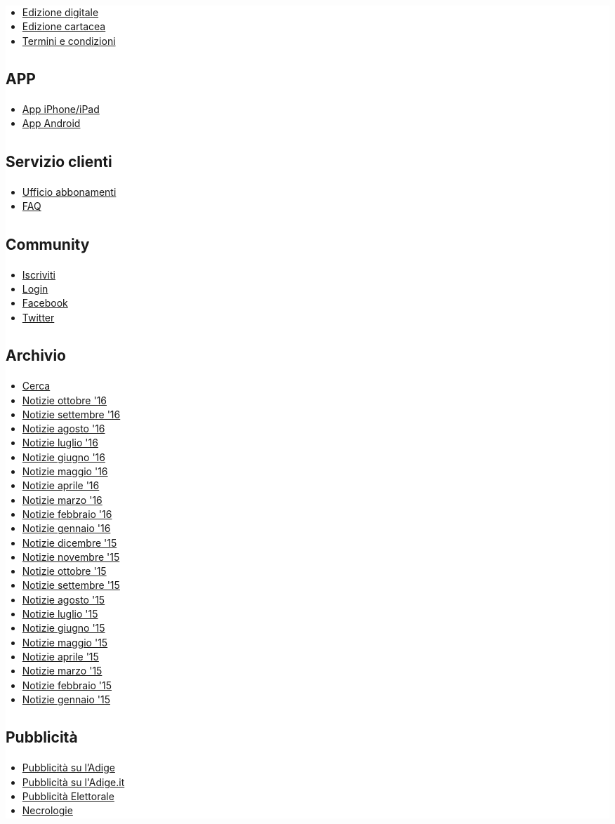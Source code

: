-   [Edizione digitale](http://abbonamenti.ladige.it/digitale)
-   [Edizione cartacea](http://abbonamenti.ladige.it/cartaceo)
-   [Termini e condizioni](http://abbonamenti.ladige.it/content/termini-e-condizioni)

APP
---

-   [App iPhone/iPad](http://www.ladige.it/edicola/app)
-   [App Android](http://www.ladige.it/edicola/app)

Servizio clienti
----------------

-   [Ufficio abbonamenti](http://abbonamenti.ladige.it/contattaci)
-   [FAQ](http://abbonamenti.ladige.it/content/faq)

Community
---------

-   [Iscriviti](/user/register)
-   [Login](/user/login)
-   [Facebook](https://www.facebook.com/giornaleladige)
-   [Twitter](https://twitter.com/giornaleladige)

Archivio
--------

-   [Cerca](/cerca)
-   [Notizie ottobre '16](http://www.ladige.it/archivio/2016/201610)
-   [Notizie settembre '16](http://www.ladige.it/archivio/2016/201609)
-   [Notizie agosto '16](http://www.ladige.it/archivio/2016/201608)
-   [Notizie luglio '16](http://www.ladige.it/archivio/2016/201607)
-   [Notizie giugno '16](http://www.ladige.it/archivio/2016/201606)
-   [Notizie maggio '16](http://www.ladige.it/archivio/2016/201606)
-   [Notizie aprile '16](http://www.ladige.it/archivio/2016/201604)
-   [Notizie marzo '16](http://www.ladige.it/archivio/2016/201603)
-   [Notizie febbraio '16](http://www.ladige.it/archivio/2016/201602)
-   [Notizie gennaio '16](http://www.ladige.it/archivio/2016/201601)
-   [Notizie dicembre '15](/archivio/2015/201512)
-   [Notizie novembre '15](/archivio/2015/201511)
-   [Notizie ottobre '15](/archivio/2015/201510)
-   [Notizie settembre '15](/archivio/2015/201509)
-   [Notizie agosto '15](/archivio/2015/201508)
-   [Notizie luglio '15](/archivio/2015/201507)
-   [Notizie giugno '15](/archivio/2015/201506)
-   [Notizie maggio '15](/archivio/2015/201505)
-   [Notizie aprile '15](http://www.ladige.it/archivio/2015/201504)
-   [Notizie marzo '15](http://www.ladige.it/archivio/2015/201503)
-   [Notizie febbraio '15](http://www.ladige.it/archivio/2015/201502)
-   [Notizie gennaio '15](http://www.ladige.it/archivio/2015/201501)

Pubblicità
----------

-   [Pubblicità su l’Adige](http://www.media-alpi.it/)
-   [Pubblicità su l'Adige.it](http://www.media-alpi.it/)
-   [Pubblicità Elettorale](http://www.media-alpi.it/)
-   [Necrologie](/necrologie-lAdige)
